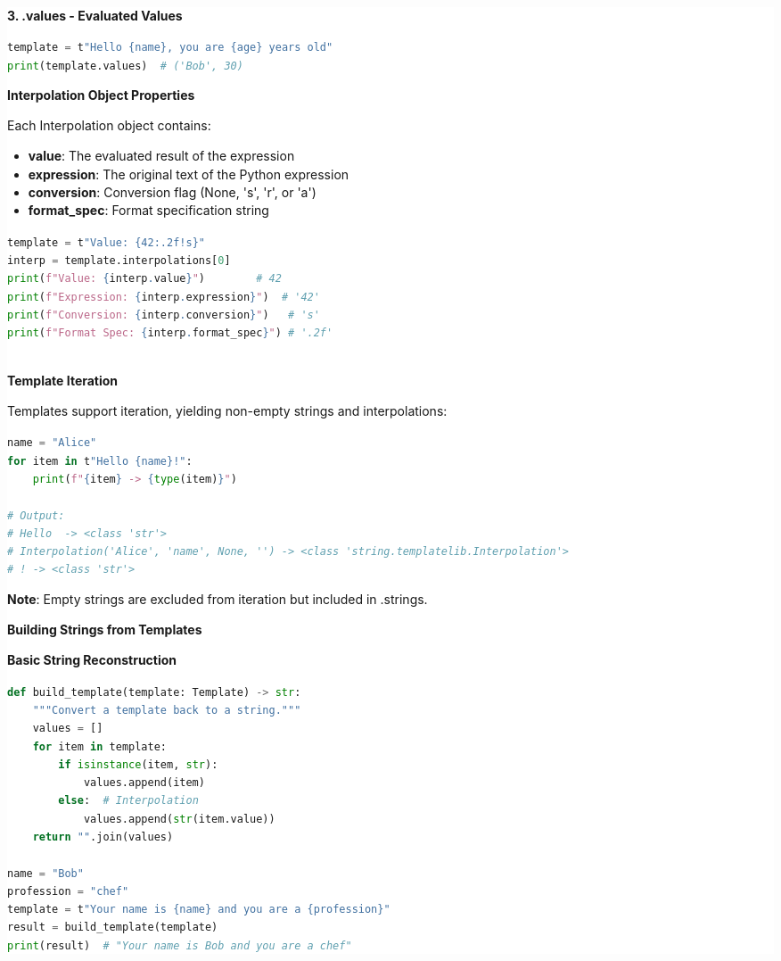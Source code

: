 
**3. .values - Evaluated Values**

```python
template = t"Hello {name}, you are {age} years old"  
print(template.values)  # ('Bob', 30)  
```
  

**Interpolation Object Properties**

Each Interpolation object contains:
- **value**: The evaluated result of the expression
- **expression**: The original text of the Python expression
- **conversion**: Conversion flag (None, 's', 'r', or 'a')
- **format_spec**: Format specification string

```python
template = t"Value: {42:.2f!s}"  
interp = template.interpolations[0]  
print(f"Value: {interp.value}")        # 42  
print(f"Expression: {interp.expression}")  # '42'  
print(f"Conversion: {interp.conversion}")   # 's'  
print(f"Format Spec: {interp.format_spec}") # '.2f'  
  
```

**Template Iteration**

Templates support iteration, yielding non-empty strings and interpolations:

```python
name = "Alice"  
for item in t"Hello {name}!":  
    print(f"{item} -> {type(item)}")  
  
# Output:  
# Hello  -> <class 'str'>  
# Interpolation('Alice', 'name', None, '') -> <class 'string.templatelib.Interpolation'>  
# ! -> <class 'str'>  
```
  

**Note**: Empty strings are excluded from iteration but included in .strings.

**Building Strings from Templates**

**Basic String Reconstruction**

```python
def build_template(template: Template) -> str:  
    """Convert a template back to a string."""  
    values = []  
    for item in template:  
        if isinstance(item, str):  
            values.append(item)  
        else:  # Interpolation  
            values.append(str(item.value))  
    return "".join(values)  
  
name = "Bob"  
profession = "chef"  
template = t"Your name is {name} and you are a {profession}"  
result = build_template(template)  
print(result)  # "Your name is Bob and you are a chef"  
```
  